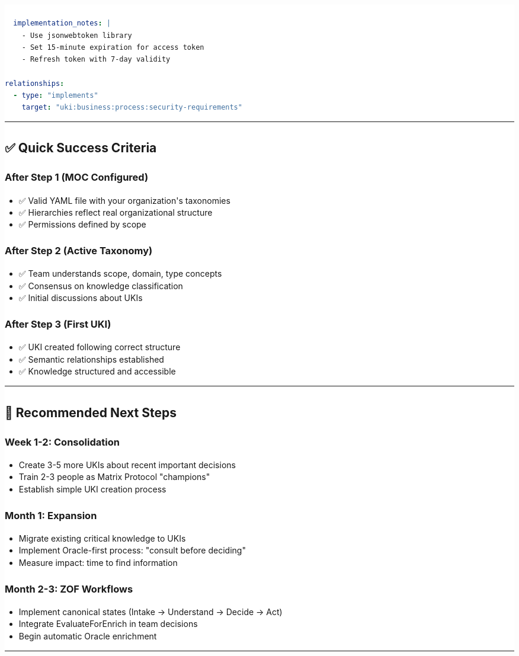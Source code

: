 ```yaml
  
  implementation_notes: |
    - Use jsonwebtoken library
    - Set 15-minute expiration for access token
    - Refresh token with 7-day validity

relationships:
  - type: "implements"
    target: "uki:business:process:security-requirements"
```

---

## ✅ Quick Success Criteria

### **After Step 1 (MOC Configured)**
- ✅ Valid YAML file with your organization's taxonomies
- ✅ Hierarchies reflect real organizational structure
- ✅ Permissions defined by scope

### **After Step 2 (Active Taxonomy)**
- ✅ Team understands scope, domain, type concepts
- ✅ Consensus on knowledge classification
- ✅ Initial discussions about UKIs

### **After Step 3 (First UKI)**
- ✅ UKI created following correct structure
- ✅ Semantic relationships established
- ✅ Knowledge structured and accessible

---

## 🎯 Recommended Next Steps

### **Week 1-2: Consolidation**
- Create 3-5 more UKIs about recent important decisions
- Train 2-3 people as Matrix Protocol "champions"
- Establish simple UKI creation process

### **Month 1: Expansion**
- Migrate existing critical knowledge to UKIs
- Implement Oracle-first process: "consult before deciding"
- Measure impact: time to find information

### **Month 2-3: ZOF Workflows**
- Implement canonical states (Intake → Understand → Decide → Act)
- Integrate EvaluateForEnrich in team decisions
- Begin automatic Oracle enrichment

---